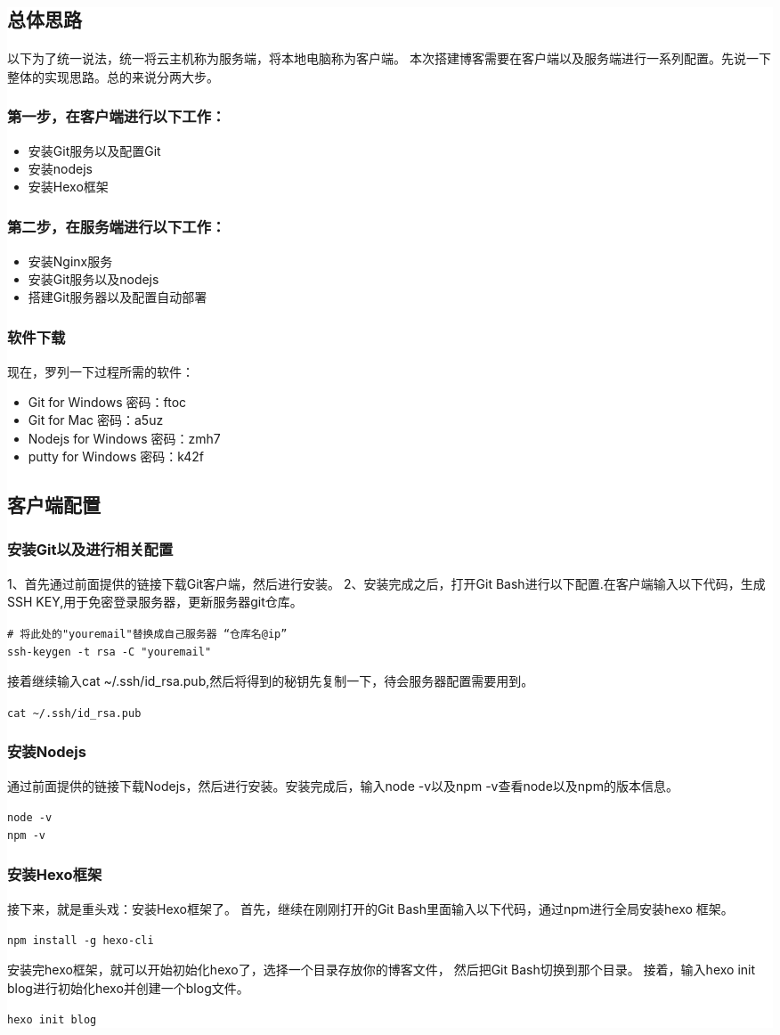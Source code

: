 ## 总体思路
以下为了统一说法，统一将云主机称为服务端，将本地电脑称为客户端。 
本次搭建博客需要在客户端以及服务端进行一系列配置。先说一下整体的实现思路。总的来说分两大步。 
### 第一步，在客户端进行以下工作： 
* 安装Git服务以及配置Git 
* 安装nodejs 
* 安装Hexo框架

### 第二步，在服务端进行以下工作： 
* 安装Nginx服务 
* 安装Git服务以及nodejs 
* 搭建Git服务器以及配置自动部署

### 软件下载
现在，罗列一下过程所需的软件：
* Git for Windows 密码：ftoc 
* Git for Mac 密码：a5uz 
* Nodejs for Windows 密码：zmh7 
* putty for Windows 密码：k42f

## 客户端配置
### 安装Git以及进行相关配置
1、首先通过前面提供的链接下载Git客户端，然后进行安装。
2、安装完成之后，打开Git Bash进行以下配置.在客户端输入以下代码，生成SSH KEY,用于免密登录服务器，更新服务器git仓库。
```
# 将此处的"youremail"替换成自己服务器 “仓库名@ip”
ssh-keygen -t rsa -C "youremail"
```


  接着继续输入cat ~/.ssh/id_rsa.pub,然后将得到的秘钥先复制一下，待会服务器配置需要用到。 
  ```
  cat ~/.ssh/id_rsa.pub
  ```
 ### 安装Nodejs
  通过前面提供的链接下载Nodejs，然后进行安装。安装完成后，输入node -v以及npm -v查看node以及npm的版本信息。
  ```
  node -v
  npm -v
  ```
  
###  安装Hexo框架
  接下来，就是重头戏：安装Hexo框架了。 
  首先，继续在刚刚打开的Git Bash里面输入以下代码，通过npm进行全局安装hexo 框架。
  
  ```
  npm install -g hexo-cli
  ```
  
  安装完hexo框架，就可以开始初始化hexo了，选择一个目录存放你的博客文件， 然后把Git Bash切换到那个目录。 
  接着，输入hexo init blog进行初始化hexo并创建一个blog文件。
  ```
  hexo init blog
  ```
  